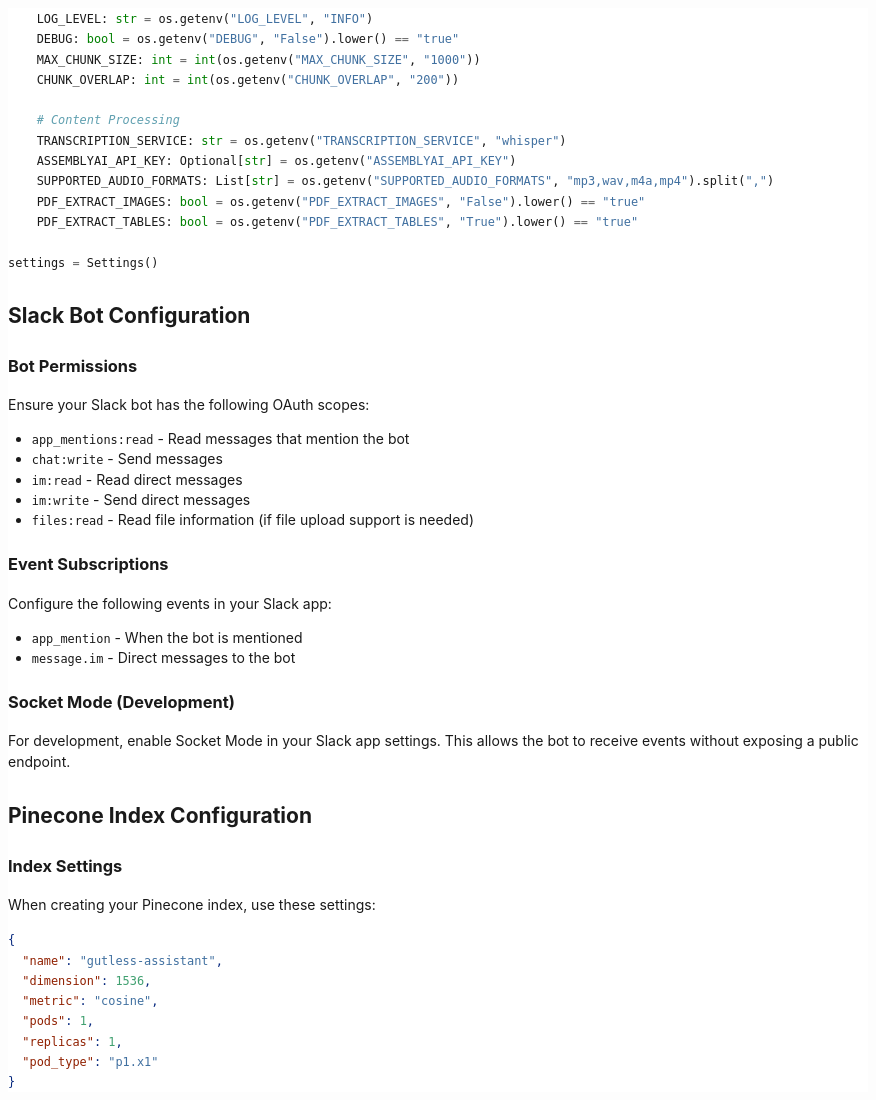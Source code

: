 ```python
    LOG_LEVEL: str = os.getenv("LOG_LEVEL", "INFO")
    DEBUG: bool = os.getenv("DEBUG", "False").lower() == "true"
    MAX_CHUNK_SIZE: int = int(os.getenv("MAX_CHUNK_SIZE", "1000"))
    CHUNK_OVERLAP: int = int(os.getenv("CHUNK_OVERLAP", "200"))
    
    # Content Processing
    TRANSCRIPTION_SERVICE: str = os.getenv("TRANSCRIPTION_SERVICE", "whisper")
    ASSEMBLYAI_API_KEY: Optional[str] = os.getenv("ASSEMBLYAI_API_KEY")
    SUPPORTED_AUDIO_FORMATS: List[str] = os.getenv("SUPPORTED_AUDIO_FORMATS", "mp3,wav,m4a,mp4").split(",")
    PDF_EXTRACT_IMAGES: bool = os.getenv("PDF_EXTRACT_IMAGES", "False").lower() == "true"
    PDF_EXTRACT_TABLES: bool = os.getenv("PDF_EXTRACT_TABLES", "True").lower() == "true"

settings = Settings()
```

## Slack Bot Configuration

### Bot Permissions
Ensure your Slack bot has the following OAuth scopes:

- `app_mentions:read` - Read messages that mention the bot
- `chat:write` - Send messages
- `im:read` - Read direct messages
- `im:write` - Send direct messages
- `files:read` - Read file information (if file upload support is needed)

### Event Subscriptions
Configure the following events in your Slack app:

- `app_mention` - When the bot is mentioned
- `message.im` - Direct messages to the bot

### Socket Mode (Development)
For development, enable Socket Mode in your Slack app settings. This allows the bot to receive events without exposing a public endpoint.

## Pinecone Index Configuration

### Index Settings
When creating your Pinecone index, use these settings:

```json
{
  "name": "gutless-assistant",
  "dimension": 1536,
  "metric": "cosine",
  "pods": 1,
  "replicas": 1,
  "pod_type": "p1.x1"
}
```
